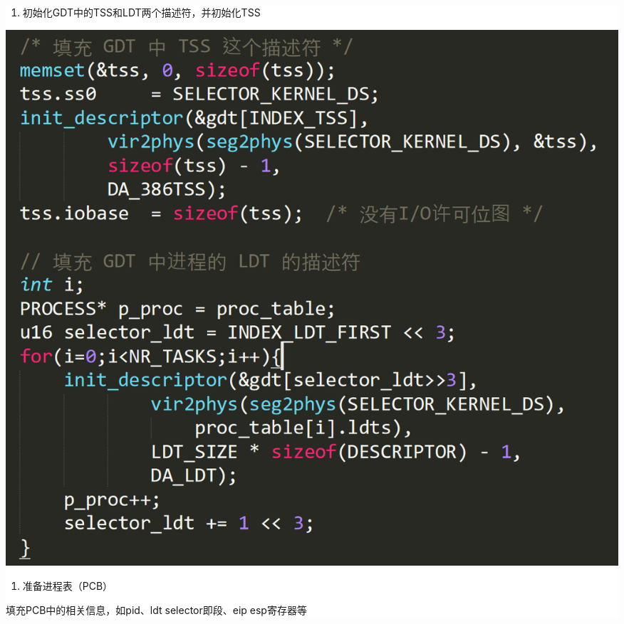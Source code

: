 1.  初始化GDT中的TSS和LDT两个描述符，并初始化TSS

![](media/66e7cb099d47df93e66ce3622b8cac65.png)

1.  准备进程表（PCB）

填充PCB中的相关信息，如pid、ldt selector即段、eip esp寄存器等

